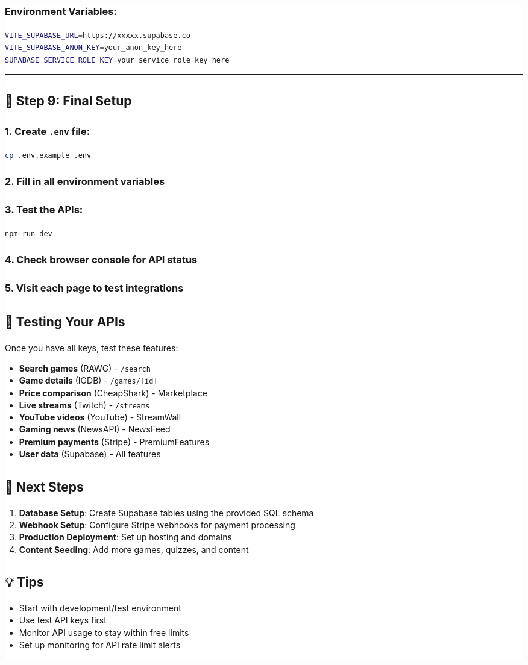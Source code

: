 ### Environment Variables:
```bash
VITE_SUPABASE_URL=https://xxxxx.supabase.co
VITE_SUPABASE_ANON_KEY=your_anon_key_here
SUPABASE_SERVICE_ROLE_KEY=your_service_role_key_here
```

---

## 🔧 **Step 9: Final Setup**

### 1. Create `.env` file:
```bash
cp .env.example .env
```

### 2. Fill in all environment variables
### 3. Test the APIs:
```bash
npm run dev
```

### 4. Check browser console for API status
### 5. Visit each page to test integrations

## 🧪 **Testing Your APIs**

Once you have all keys, test these features:

- **Search games** (RAWG) - `/search`
- **Game details** (IGDB) - `/games/[id]`
- **Price comparison** (CheapShark) - Marketplace
- **Live streams** (Twitch) - `/streams`
- **YouTube videos** (YouTube) - StreamWall
- **Gaming news** (NewsAPI) - NewsFeed
- **Premium payments** (Stripe) - PremiumFeatures
- **User data** (Supabase) - All features

## 🚀 **Next Steps**

1. **Database Setup**: Create Supabase tables using the provided SQL schema
2. **Webhook Setup**: Configure Stripe webhooks for payment processing
3. **Production Deployment**: Set up hosting and domains
4. **Content Seeding**: Add more games, quizzes, and content

## 💡 **Tips**

- Start with development/test environment
- Use test API keys first
- Monitor API usage to stay within free limits
- Set up monitoring for API rate limit alerts

---